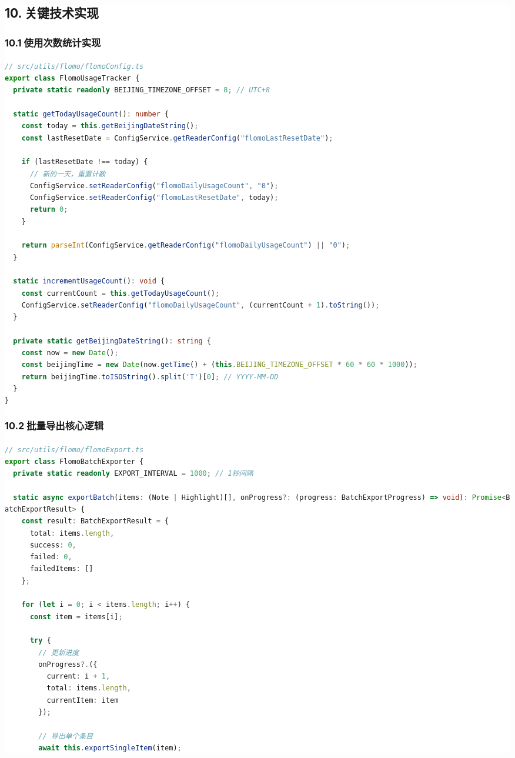 ## 10. 关键技术实现

### 10.1 使用次数统计实现
```typescript
// src/utils/flomo/flomoConfig.ts
export class FlomoUsageTracker {
  private static readonly BEIJING_TIMEZONE_OFFSET = 8; // UTC+8

  static getTodayUsageCount(): number {
    const today = this.getBeijingDateString();
    const lastResetDate = ConfigService.getReaderConfig("flomoLastResetDate");

    if (lastResetDate !== today) {
      // 新的一天，重置计数
      ConfigService.setReaderConfig("flomoDailyUsageCount", "0");
      ConfigService.setReaderConfig("flomoLastResetDate", today);
      return 0;
    }

    return parseInt(ConfigService.getReaderConfig("flomoDailyUsageCount") || "0");
  }

  static incrementUsageCount(): void {
    const currentCount = this.getTodayUsageCount();
    ConfigService.setReaderConfig("flomoDailyUsageCount", (currentCount + 1).toString());
  }

  private static getBeijingDateString(): string {
    const now = new Date();
    const beijingTime = new Date(now.getTime() + (this.BEIJING_TIMEZONE_OFFSET * 60 * 60 * 1000));
    return beijingTime.toISOString().split('T')[0]; // YYYY-MM-DD
  }
}
```

### 10.2 批量导出核心逻辑
```typescript
// src/utils/flomo/flomoExport.ts
export class FlomoBatchExporter {
  private static readonly EXPORT_INTERVAL = 1000; // 1秒间隔

  static async exportBatch(items: (Note | Highlight)[], onProgress?: (progress: BatchExportProgress) => void): Promise<BatchExportResult> {
    const result: BatchExportResult = {
      total: items.length,
      success: 0,
      failed: 0,
      failedItems: []
    };

    for (let i = 0; i < items.length; i++) {
      const item = items[i];

      try {
        // 更新进度
        onProgress?.({
          current: i + 1,
          total: items.length,
          currentItem: item
        });

        // 导出单个条目
        await this.exportSingleItem(item);
```
